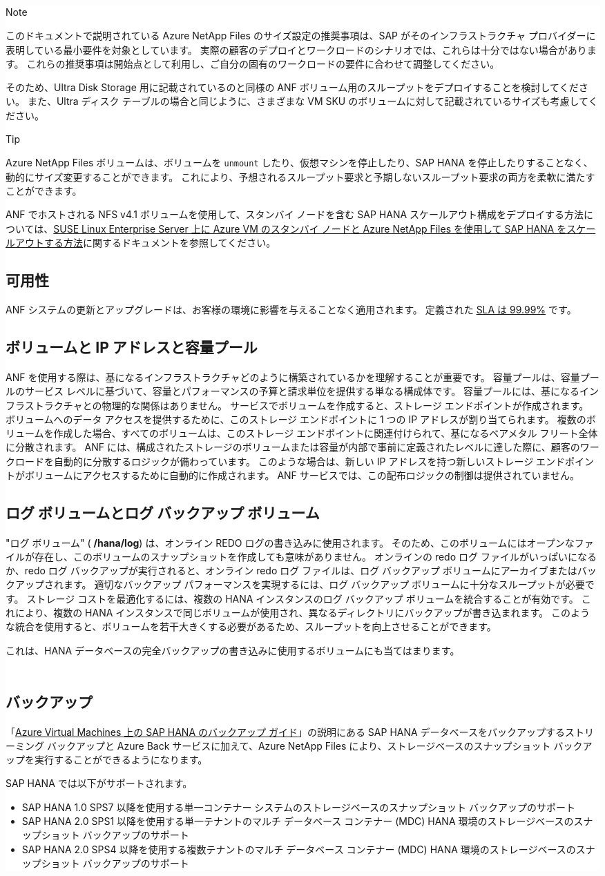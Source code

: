 > [!NOTE]
> このドキュメントで説明されている Azure NetApp Files のサイズ設定の推奨事項は、SAP がそのインフラストラクチャ プロバイダーに表明している最小要件を対象としています。 実際の顧客のデプロイとワークロードのシナリオでは、これらは十分ではない場合があります。 これらの推奨事項は開始点として利用し、ご自分の固有のワークロードの要件に合わせて調整してください。  

そのため、Ultra Disk Storage 用に記載されているのと同様の ANF ボリューム用のスループットをデプロイすることを検討してください。 また、Ultra ディスク テーブルの場合と同じように、さまざまな VM SKU のボリュームに対して記載されているサイズも考慮してください。

> [!TIP]
> Azure NetApp Files ボリュームは、ボリュームを <ph id="ph1">`unmount`</ph> したり、仮想マシンを停止したり、SAP HANA を停止したりすることなく、動的にサイズ変更することができます。 これにより、予想されるスループット要求と予期しないスループット要求の両方を柔軟に満たすことができます。

ANF でホストされる NFS v4.1 ボリュームを使用して、スタンバイ ノードを含む SAP HANA スケールアウト構成をデプロイする方法については、<bpt id="p1">[</bpt>SUSE Linux Enterprise Server 上に Azure VM のスタンバイ ノードと Azure NetApp Files を使用して SAP HANA をスケールアウトする方法<ept id="p1">](./sap-hana-scale-out-standby-netapp-files-suse.md)</ept>に関するドキュメントを参照してください。


## <a name="availability"></a>可用性
ANF システムの更新とアップグレードは、お客様の環境に影響を与えることなく適用されます。 定義された <bpt id="p1">[</bpt>SLA は 99.99%<ept id="p1">](https://azure.microsoft.com/support/legal/sla/netapp/)</ept> です。


## <a name="volumes-and-ip-addresses-and-capacity-pools"></a>ボリュームと IP アドレスと容量プール
ANF を使用する際は、基になるインフラストラクチャどのように構築されているかを理解することが重要です。 容量プールは、容量プールのサービス レベルに基づいて、容量とパフォーマンスの予算と請求単位を提供する単なる構成体です。 容量プールには、基になるインフラストラクチャとの物理的な関係はありません。 サービスでボリュームを作成すると、ストレージ エンドポイントが作成されます。 ボリュームへのデータ アクセスを提供するために、このストレージ エンドポイントに 1 つの IP アドレスが割り当てられます。 複数のボリュームを作成した場合、すべてのボリュームは、このストレージ エンドポイントに関連付けられて、基になるベアメタル フリート全体に分散されます。 ANF には、構成されたストレージのボリュームまたは容量が内部で事前に定義されたレベルに達した際に、顧客のワークロードを自動的に分散するロジックが備わっています。 このような場合は、新しい IP アドレスを持つ新しいストレージ エンドポイントがボリュームにアクセスするために自動的に作成されます。 ANF サービスでは、この配布ロジックの制御は提供されていません。

## <a name="log-volume-and-log-backup-volume"></a>ログ ボリュームとログ バックアップ ボリューム
"ログ ボリューム" ( <bpt id="p1">**</bpt>/hana/log<ept id="p1">**</ept>) は、オンライン REDO ログの書き込みに使用されます。 そのため、このボリュームにはオープンなファイルが存在し、このボリュームのスナップショットを作成しても意味がありません。 オンラインの redo ログ ファイルがいっぱいになるか、redo ログ バックアップが実行されると、オンライン redo ログ ファイルは、ログ バックアップ ボリュームにアーカイブまたはバックアップされます。 適切なバックアップ パフォーマンスを実現するには、ログ バックアップ ボリュームに十分なスループットが必要です。 ストレージ コストを最適化するには、複数の HANA インスタンスのログ バックアップ ボリュームを統合することが有効です。 これにより、複数の HANA インスタンスで同じボリュームが使用され、異なるディレクトリにバックアップが書き込まれます。 このような統合を使用すると、ボリュームを若干大きくする必要があるため、スループットを向上させることができます。 

これは、HANA データベースの完全バックアップの書き込みに使用するボリュームにも当てはまります。  
 

## <a name="backup"></a>バックアップ
「<bpt id="p1">[</bpt>Azure Virtual Machines 上の SAP HANA のバックアップ ガイド<ept id="p1">](../../../backup/sap-hana-db-about.md)</ept>」の説明にある SAP HANA データベースをバックアップするストリーミング バックアップと Azure Back サービスに加えて、Azure NetApp Files により、ストレージベースのスナップショット バックアップを実行することができるようになります。 

SAP HANA では以下がサポートされます。

- SAP HANA 1.0 SPS7 以降を使用する単一コンテナー システムのストレージベースのスナップショット バックアップのサポート 
- SAP HANA 2.0 SPS1 以降を使用する単一テナントのマルチ データベース コンテナー (MDC) HANA 環境のストレージベースのスナップショット バックアップのサポート
- SAP HANA 2.0 SPS4 以降を使用する複数テナントのマルチ データベース コンテナー (MDC) HANA 環境のストレージベースのスナップショット バックアップのサポート

